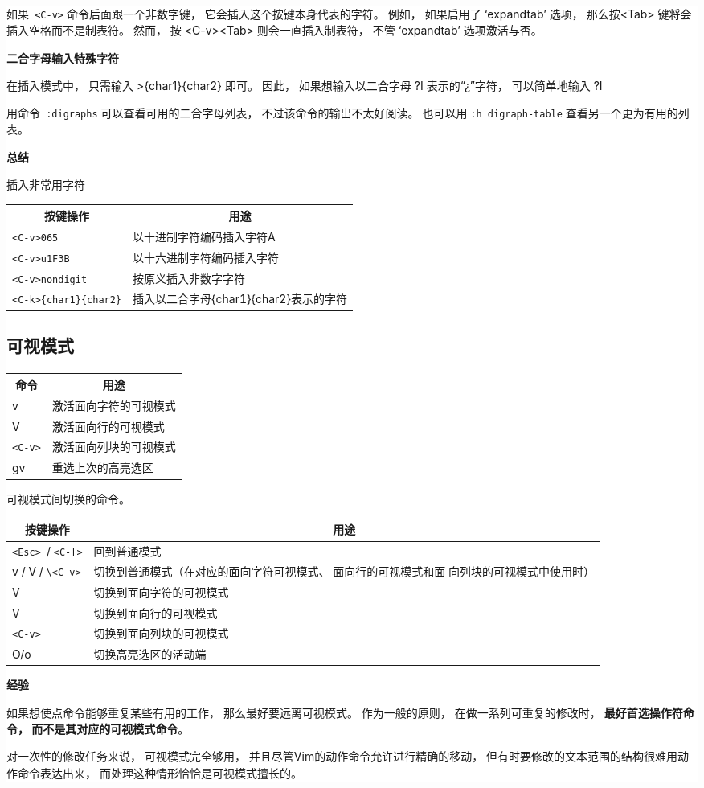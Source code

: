 如果` <C-v>` 命令后面跟一个非数字键， 它会插入这个按键本身代表的字符。 例如， 如果启用了 ‘expandtab’ 选项， 那么按\<Tab> 键将会插入空格而不是制表符。 然而， 按 \<C-v>\<Tab> 则会一直插入制表符， 不管 ‘expandtab’ 选项激活与否。 

**二合字母输入特殊字符**

在插入模式中， 只需输入 <C-k>>{char1}{char2} 即可。 因此， 如果想输入以二合字母 ?I 表示的“¿”字符， 可以简单地输入 <C-k>?I 

用命令` :digraphs` 可以查看可用的二合字母列表， 不过该命令的输出不太好阅读。 也可以用 `:h digraph-table` 查看另一个更为有用的列表。 

**总结**

插入非常用字符

| 按键操作              | 用途                                   |
| --------------------- | -------------------------------------- |
| `<C-v>065`            | 以十进制字符编码插入字符A              |
| `<C-v>u1F3B`          | 以十六进制字符编码插入字符             |
| `<C-v>nondigit`       | 按原义插入非数字字符                   |
| `<C-k>{char1}{char2}` | 插入以二合字母{char1}{char2}表示的字符 |

## 可视模式

| 命令    | 用途                   |
| ------- | ---------------------- |
| v       | 激活面向字符的可视模式 |
| V       | 激活面向行的可视模式   |
| `<C-v>` | 激活面向列块的可视模式 |
| gv      | 重选上次的高亮选区     |



可视模式间切换的命令。

| 按键操作          | 用途                                                         |
| ----------------- | ------------------------------------------------------------ |
| `<Esc> `/ `<C-[>` | 回到普通模式                                                 |
| v / V / `\<C-v>`  | 切换到普通模式（在对应的面向字符可视模式、 面向行的可视模式和面 向列块的可视模式中使用时） |
| V                 | 切换到面向字符的可视模式                                     |
| V                 | 切换到面向行的可视模式                                       |
| `<C-v>`           | 切换到面向列块的可视模式                                     |
| O/o               | 切换高亮选区的活动端                                         |

**经验**

如果想使点命令能够重复某些有用的工作， 那么最好要远离可视模式。 作为一般的原则， 在做一系列可重复的修改时， **最好首选操作符命令， 而不是其对应的可视模式命令**。 

对一次性的修改任务来说， 可视模式完全够用， 并且尽管Vim的动作命令允许进行精确的移动， 但有时要修改的文本范围的结构很难用动作命令表达出来， 而处理这种情形恰恰是可视模式擅长的。 
